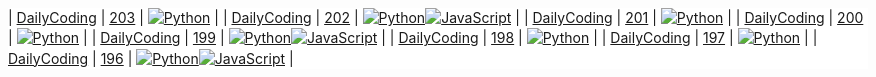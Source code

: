 | [DailyCoding](providers/DailyCoding.md) | [203](../problems/DailyCoding/203/README.md)                                                                                                | [<img src="https://res.cloudinary.com/rascaltwo/image/upload/v1631924087/python_xzdlti.svg" alt="Python" title="Python" width="50" />](../problems/DailyCoding/203/solve.py)                                                                                                                                                                                                                                                                                                                                                                 |
| [DailyCoding](providers/DailyCoding.md) | [202](../problems/DailyCoding/202/README.md)                                                                                                | [<img src="https://res.cloudinary.com/rascaltwo/image/upload/v1631924087/python_xzdlti.svg" alt="Python" title="Python" width="50" />](../problems/DailyCoding/202/solve.py)[<img src="https://res.cloudinary.com/rascaltwo/image/upload/v1631924076/javascript_ehszr7.svg" alt="JavaScript" title="JavaScript" width="50" />](../problems/DailyCoding/202/solve.js)                                                                                                                                                                         |
| [DailyCoding](providers/DailyCoding.md) | [201](../problems/DailyCoding/201/README.md)                                                                                                | [<img src="https://res.cloudinary.com/rascaltwo/image/upload/v1631924087/python_xzdlti.svg" alt="Python" title="Python" width="50" />](../problems/DailyCoding/201/solve.py)                                                                                                                                                                                                                                                                                                                                                                 |
| [DailyCoding](providers/DailyCoding.md) | [200](../problems/DailyCoding/200/README.md)                                                                                                | [<img src="https://res.cloudinary.com/rascaltwo/image/upload/v1631924087/python_xzdlti.svg" alt="Python" title="Python" width="50" />](../problems/DailyCoding/200/solve.py)                                                                                                                                                                                                                                                                                                                                                                 |
| [DailyCoding](providers/DailyCoding.md) | [199](../problems/DailyCoding/199/README.md)                                                                                                | [<img src="https://res.cloudinary.com/rascaltwo/image/upload/v1631924087/python_xzdlti.svg" alt="Python" title="Python" width="50" />](../problems/DailyCoding/199/solve.py)[<img src="https://res.cloudinary.com/rascaltwo/image/upload/v1631924076/javascript_ehszr7.svg" alt="JavaScript" title="JavaScript" width="50" />](../problems/DailyCoding/199/solve.js)                                                                                                                                                                         |
| [DailyCoding](providers/DailyCoding.md) | [198](../problems/DailyCoding/198/README.md)                                                                                                | [<img src="https://res.cloudinary.com/rascaltwo/image/upload/v1631924087/python_xzdlti.svg" alt="Python" title="Python" width="50" />](../problems/DailyCoding/198/solve.py)                                                                                                                                                                                                                                                                                                                                                                 |
| [DailyCoding](providers/DailyCoding.md) | [197](../problems/DailyCoding/197/README.md)                                                                                                | [<img src="https://res.cloudinary.com/rascaltwo/image/upload/v1631924087/python_xzdlti.svg" alt="Python" title="Python" width="50" />](../problems/DailyCoding/197/solve.py)                                                                                                                                                                                                                                                                                                                                                                 |
| [DailyCoding](providers/DailyCoding.md) | [196](../problems/DailyCoding/196/README.md)                                                                                                | [<img src="https://res.cloudinary.com/rascaltwo/image/upload/v1631924087/python_xzdlti.svg" alt="Python" title="Python" width="50" />](../problems/DailyCoding/196/solve.py)[<img src="https://res.cloudinary.com/rascaltwo/image/upload/v1631924076/javascript_ehszr7.svg" alt="JavaScript" title="JavaScript" width="50" />](../problems/DailyCoding/196/solve.js)                                                                                                                                                                         |